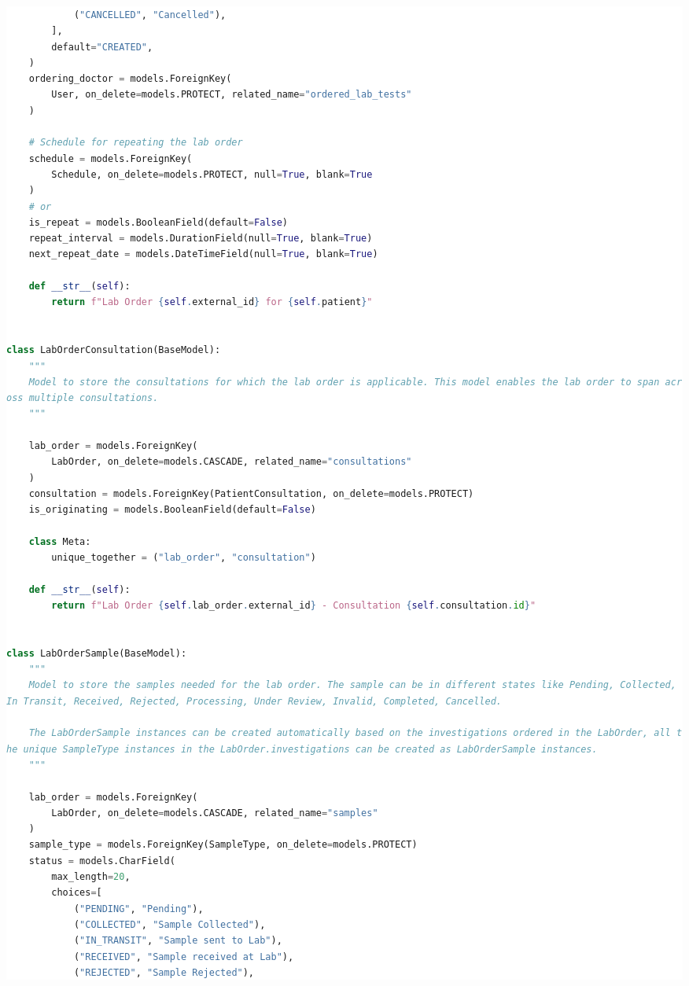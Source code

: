 ```py
            ("CANCELLED", "Cancelled"),
        ],
        default="CREATED",
    )
    ordering_doctor = models.ForeignKey(
        User, on_delete=models.PROTECT, related_name="ordered_lab_tests"
    )

    # Schedule for repeating the lab order
    schedule = models.ForeignKey(
        Schedule, on_delete=models.PROTECT, null=True, blank=True
    )
    # or
    is_repeat = models.BooleanField(default=False)
    repeat_interval = models.DurationField(null=True, blank=True)
    next_repeat_date = models.DateTimeField(null=True, blank=True)

    def __str__(self):
        return f"Lab Order {self.external_id} for {self.patient}"


class LabOrderConsultation(BaseModel):
    """
    Model to store the consultations for which the lab order is applicable. This model enables the lab order to span across multiple consultations.
    """

    lab_order = models.ForeignKey(
        LabOrder, on_delete=models.CASCADE, related_name="consultations"
    )
    consultation = models.ForeignKey(PatientConsultation, on_delete=models.PROTECT)
    is_originating = models.BooleanField(default=False)

    class Meta:
        unique_together = ("lab_order", "consultation")

    def __str__(self):
        return f"Lab Order {self.lab_order.external_id} - Consultation {self.consultation.id}"


class LabOrderSample(BaseModel):
    """
    Model to store the samples needed for the lab order. The sample can be in different states like Pending, Collected, In Transit, Received, Rejected, Processing, Under Review, Invalid, Completed, Cancelled.

    The LabOrderSample instances can be created automatically based on the investigations ordered in the LabOrder, all the unique SampleType instances in the LabOrder.investigations can be created as LabOrderSample instances.
    """

    lab_order = models.ForeignKey(
        LabOrder, on_delete=models.CASCADE, related_name="samples"
    )
    sample_type = models.ForeignKey(SampleType, on_delete=models.PROTECT)
    status = models.CharField(
        max_length=20,
        choices=[
            ("PENDING", "Pending"),
            ("COLLECTED", "Sample Collected"),
            ("IN_TRANSIT", "Sample sent to Lab"),
            ("RECEIVED", "Sample received at Lab"),
            ("REJECTED", "Sample Rejected"),
```